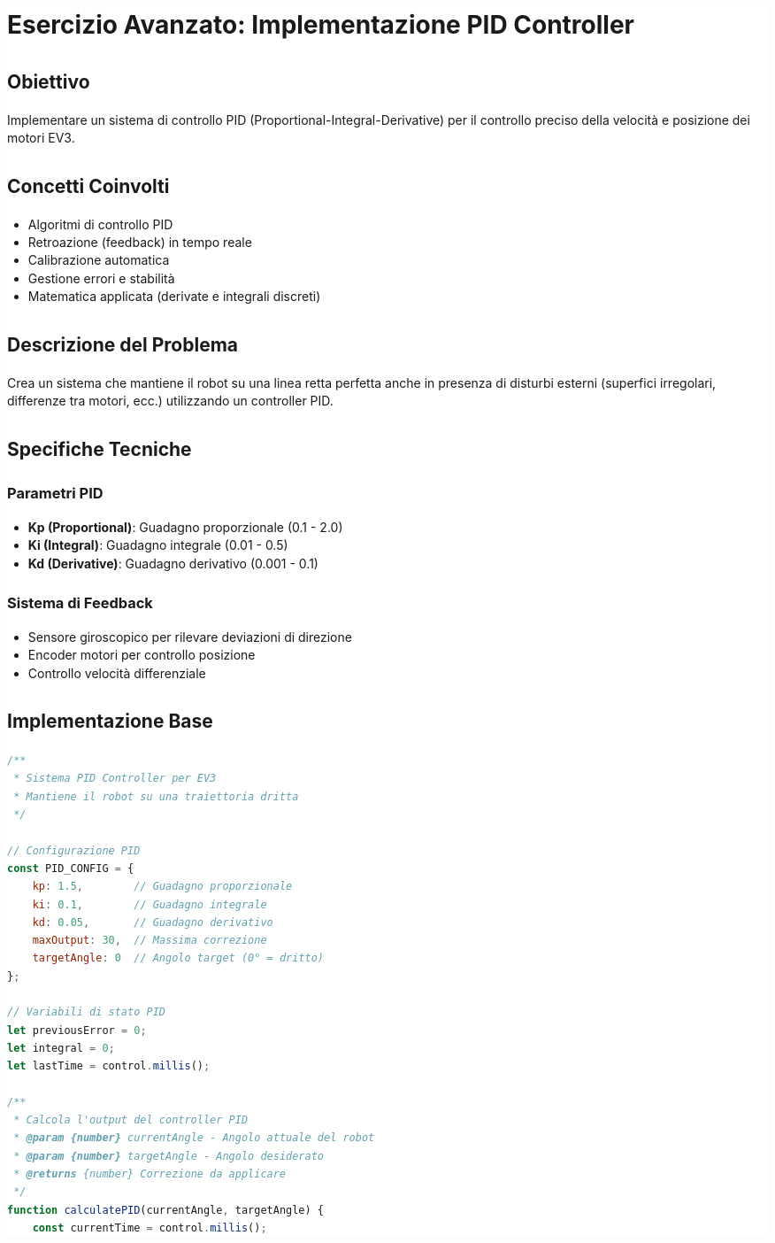 # Esercizio Avanzato: Implementazione PID Controller

## Obiettivo
Implementare un sistema di controllo PID (Proportional-Integral-Derivative) per il controllo preciso della velocità e posizione dei motori EV3.

## Concetti Coinvolti
- Algoritmi di controllo PID
- Retroazione (feedback) in tempo reale
- Calibrazione automatica
- Gestione errori e stabilità
- Matematica applicata (derivate e integrali discreti)

## Descrizione del Problema
Crea un sistema che mantiene il robot su una linea retta perfetta anche in presenza di disturbi esterni (superfici irregolari, differenze tra motori, ecc.) utilizzando un controller PID.

## Specifiche Tecniche

### Parametri PID
- **Kp (Proportional)**: Guadagno proporzionale (0.1 - 2.0)
- **Ki (Integral)**: Guadagno integrale (0.01 - 0.5)
- **Kd (Derivative)**: Guadagno derivativo (0.001 - 0.1)

### Sistema di Feedback
- Sensore giroscopico per rilevare deviazioni di direzione
- Encoder motori per controllo posizione
- Controllo velocità differenziale

## Implementazione Base

```javascript
/**
 * Sistema PID Controller per EV3
 * Mantiene il robot su una traiettoria dritta
 */

// Configurazione PID
const PID_CONFIG = {
    kp: 1.5,        // Guadagno proporzionale
    ki: 0.1,        // Guadagno integrale  
    kd: 0.05,       // Guadagno derivativo
    maxOutput: 30,  // Massima correzione
    targetAngle: 0  // Angolo target (0° = dritto)
};

// Variabili di stato PID
let previousError = 0;
let integral = 0;
let lastTime = control.millis();

/**
 * Calcola l'output del controller PID
 * @param {number} currentAngle - Angolo attuale del robot
 * @param {number} targetAngle - Angolo desiderato
 * @returns {number} Correzione da applicare
 */
function calculatePID(currentAngle, targetAngle) {
    const currentTime = control.millis();
```